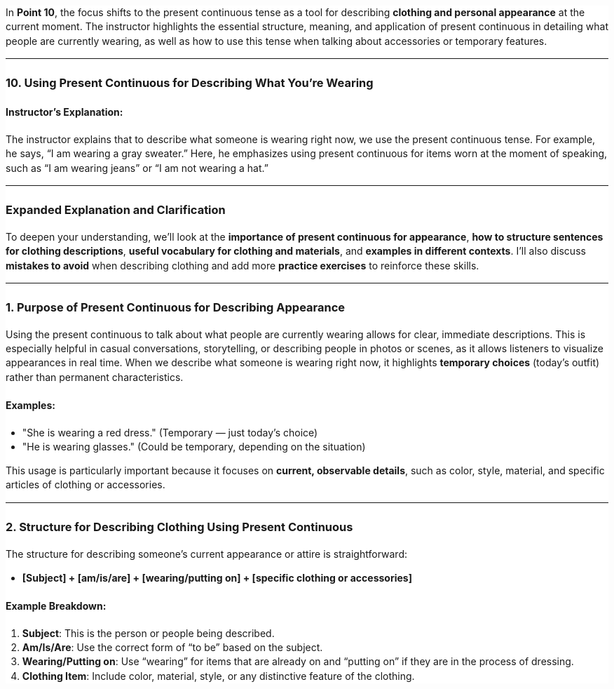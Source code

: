 In **Point 10**, the focus shifts to the present continuous tense as a tool for describing **clothing and personal appearance** at the current moment. The instructor highlights the essential structure, meaning, and application of present continuous in detailing what people are currently wearing, as well as how to use this tense when talking about accessories or temporary features.

---

### **10. Using Present Continuous for Describing What You’re Wearing**

#### **Instructor’s Explanation**:
The instructor explains that to describe what someone is wearing right now, we use the present continuous tense. For example, he says, “I am wearing a gray sweater.” Here, he emphasizes using present continuous for items worn at the moment of speaking, such as “I am wearing jeans” or “I am not wearing a hat.”

---

### **Expanded Explanation and Clarification**

To deepen your understanding, we’ll look at the **importance of present continuous for appearance**, **how to structure sentences for clothing descriptions**, **useful vocabulary for clothing and materials**, and **examples in different contexts**. I’ll also discuss **mistakes to avoid** when describing clothing and add more **practice exercises** to reinforce these skills.

---

### **1. Purpose of Present Continuous for Describing Appearance**

Using the present continuous to talk about what people are currently wearing allows for clear, immediate descriptions. This is especially helpful in casual conversations, storytelling, or describing people in photos or scenes, as it allows listeners to visualize appearances in real time. When we describe what someone is wearing right now, it highlights **temporary choices** (today’s outfit) rather than permanent characteristics.

#### **Examples**:
- "She is wearing a red dress." (Temporary — just today’s choice)
- "He is wearing glasses." (Could be temporary, depending on the situation)

This usage is particularly important because it focuses on **current, observable details**, such as color, style, material, and specific articles of clothing or accessories.

---

### **2. Structure for Describing Clothing Using Present Continuous**

The structure for describing someone’s current appearance or attire is straightforward:

- **[Subject] + [am/is/are] + [wearing/putting on] + [specific clothing or accessories]**

#### **Example Breakdown**:
1. **Subject**: This is the person or people being described.
2. **Am/Is/Are**: Use the correct form of “to be” based on the subject.
3. **Wearing/Putting on**: Use “wearing” for items that are already on and “putting on” if they are in the process of dressing.
4. **Clothing Item**: Include color, material, style, or any distinctive feature of the clothing.
